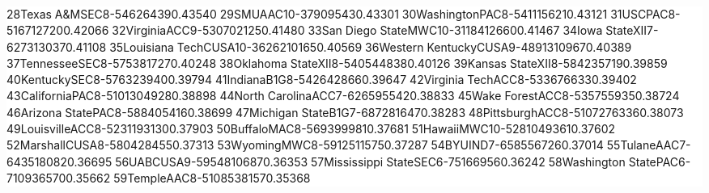 <tr><td>28</td><td>Texas A&M</td><td>SEC</td><td>8-5</td><td>46</td><td>26</td><td>4</td><td>39</td><td>0.43540</td></tr>
<tr><td>29</td><td>SMU</td><td>AAC</td><td>10-3</td><td>7</td><td>90</td><td>95</td><td>43</td><td>0.43301</td></tr>
<tr><td>30</td><td>Washington</td><td>PAC</td><td>8-5</td><td>41</td><td>11</td><td>56</td><td>21</td><td>0.43121</td></tr>
<tr><td>31</td><td>USC</td><td>PAC</td><td>8-5</td><td>16</td><td>71</td><td>27</td><td>20</td><td>0.42066</td></tr>
<tr><td>32</td><td>Virginia</td><td>ACC</td><td>9-5</td><td>30</td><td>70</td><td>21</td><td>25</td><td>0.41480</td></tr>
<tr><td>33</td><td>San Diego State</td><td>MWC</td><td>10-3</td><td>118</td><td>4</td><td>126</td><td>60</td><td>0.41467</td></tr>
<tr><td>34</td><td>Iowa State</td><td>XII</td><td>7-6</td><td>27</td><td>31</td><td>30</td><td>37</td><td>0.41108</td></tr>
<tr><td>35</td><td>Louisiana Tech</td><td>CUSA</td><td>10-3</td><td>62</td><td>62</td><td>101</td><td>65</td><td>0.40569</td></tr>
<tr><td>36</td><td>Western Kentucky</td><td>CUSA</td><td>9-4</td><td>89</td><td>13</td><td>109</td><td>67</td><td>0.40389</td></tr>
<tr><td>37</td><td>Tennessee</td><td>SEC</td><td>8-5</td><td>75</td><td>38</td><td>17</td><td>27</td><td>0.40248</td></tr>
<tr><td>38</td><td>Oklahoma State</td><td>XII</td><td>8-5</td><td>40</td><td>54</td><td>48</td><td>38</td><td>0.40126</td></tr>
<tr><td>39</td><td>Kansas State</td><td>XII</td><td>8-5</td><td>84</td><td>23</td><td>57</td><td>19</td><td>0.39859</td></tr>
<tr><td>40</td><td>Kentucky</td><td>SEC</td><td>8-5</td><td>76</td><td>32</td><td>39</td><td>40</td><td>0.39794</td></tr>
<tr><td>41</td><td>Indiana</td><td>B1G</td><td>8-5</td><td>42</td><td>64</td><td>28</td><td>66</td><td>0.39647</td></tr>
<tr><td>42</td><td>Virginia Tech</td><td>ACC</td><td>8-5</td><td>33</td><td>67</td><td>66</td><td>33</td><td>0.39402</td></tr>
<tr><td>43</td><td>California</td><td>PAC</td><td>8-5</td><td>101</td><td>30</td><td>49</td><td>28</td><td>0.38898</td></tr>
<tr><td>44</td><td>North Carolina</td><td>ACC</td><td>7-6</td><td>26</td><td>59</td><td>55</td><td>42</td><td>0.38833</td></tr>
<tr><td>45</td><td>Wake Forest</td><td>ACC</td><td>8-5</td><td>35</td><td>75</td><td>59</td><td>35</td><td>0.38724</td></tr>
<tr><td>46</td><td>Arizona State</td><td>PAC</td><td>8-5</td><td>88</td><td>40</td><td>54</td><td>16</td><td>0.38699</td></tr>
<tr><td>47</td><td>Michigan State</td><td>B1G</td><td>7-6</td><td>87</td><td>28</td><td>16</td><td>47</td><td>0.38283</td></tr>
<tr><td>48</td><td>Pittsburgh</td><td>ACC</td><td>8-5</td><td>107</td><td>27</td><td>63</td><td>36</td><td>0.38073</td></tr>
<tr><td>49</td><td>Louisville</td><td>ACC</td><td>8-5</td><td>23</td><td>119</td><td>31</td><td>30</td><td>0.37903</td></tr>
<tr><td>50</td><td>Buffalo</td><td>MAC</td><td>8-5</td><td>69</td><td>39</td><td>99</td><td>81</td><td>0.37681</td></tr>
<tr><td>51</td><td>Hawaii</td><td>MWC</td><td>10-5</td><td>28</td><td>104</td><td>93</td><td>61</td><td>0.37602</td></tr>
<tr><td>52</td><td>Marshall</td><td>CUSA</td><td>8-5</td><td>80</td><td>42</td><td>84</td><td>55</td><td>0.37313</td></tr>
<tr><td>53</td><td>Wyoming</td><td>MWC</td><td>8-5</td><td>91</td><td>25</td><td>115</td><td>75</td><td>0.37287</td></tr>
<tr><td>54</td><td>BYU</td><td>IND</td><td>7-6</td><td>58</td><td>55</td><td>67</td><td>26</td><td>0.37014</td></tr>
<tr><td>55</td><td>Tulane</td><td>AAC</td><td>7-6</td><td>43</td><td>51</td><td>80</td><td>82</td><td>0.36695</td></tr>
<tr><td>56</td><td>UAB</td><td>CUSA</td><td>9-5</td><td>95</td><td>48</td><td>106</td><td>87</td><td>0.36353</td></tr>
<tr><td>57</td><td>Mississippi State</td><td>SEC</td><td>6-7</td><td>51</td><td>66</td><td>9</td><td>56</td><td>0.36242</td></tr>
<tr><td>58</td><td>Washington State</td><td>PAC</td><td>6-7</td><td>10</td><td>93</td><td>65</td><td>70</td><td>0.35662</td></tr>
<tr><td>59</td><td>Temple</td><td>AAC</td><td>8-5</td><td>108</td><td>53</td><td>81</td><td>57</td><td>0.35368</td></tr>